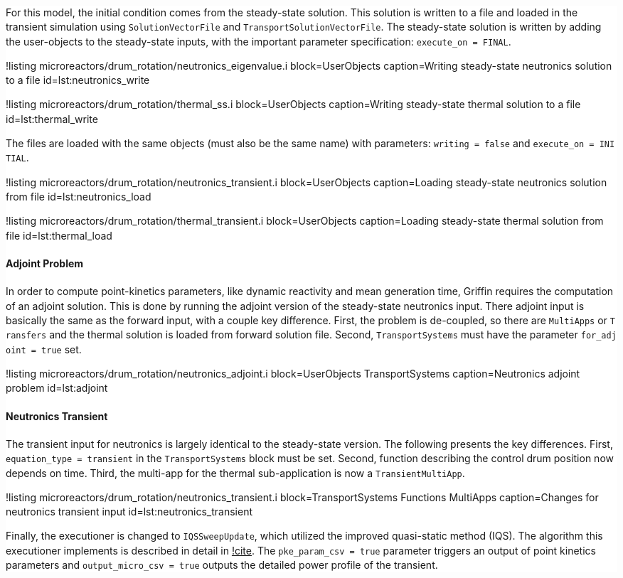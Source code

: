 For this model, the initial condition comes from the steady-state solution. This solution is written to a file and loaded in the transient simulation using `SolutionVectorFile` and `TransportSolutionVectorFile`. The steady-state solution is written by adding the user-objects to the steady-state inputs, with the important parameter specification: `execute_on = FINAL`.

!listing microreactors/drum_rotation/neutronics_eigenvalue.i
  block=UserObjects
  caption=Writing steady-state neutronics solution to a file
  id=lst:neutronics_write

!listing microreactors/drum_rotation/thermal_ss.i
  block=UserObjects
  caption=Writing steady-state thermal solution to a file
  id=lst:thermal_write

The files are loaded with the same objects (must also be the same name) with parameters: `writing = false` and `execute_on = INITIAL`.

!listing microreactors/drum_rotation/neutronics_transient.i
  block=UserObjects
  caption=Loading steady-state neutronics solution from file
  id=lst:neutronics_load

!listing microreactors/drum_rotation/thermal_transient.i
  block=UserObjects
  caption=Loading steady-state thermal solution from file
  id=lst:thermal_load

#### Adjoint Problem

In order to compute point-kinetics parameters, like dynamic reactivity and mean generation time, Griffin requires the computation of an adjoint solution. This is done by running the adjoint version of the steady-state neutronics input. There adjoint input is basically the same as the forward input, with a couple key difference. First, the problem is de-coupled, so there are `MultiApps` or `Transfers` and the thermal solution is loaded from forward solution file. Second, `TransportSystems` must have the parameter `for_adjoint = true` set.

!listing microreactors/drum_rotation/neutronics_adjoint.i
  block=UserObjects TransportSystems
  caption=Neutronics adjoint problem
  id=lst:adjoint

#### Neutronics Transient

The transient input for neutronics is largely identical to the steady-state version. The following presents the key differences. First, `equation_type = transient` in the `TransportSystems` block must be set. Second, function describing the control drum position now depends on time. Third, the multi-app for the thermal sub-application is now a `TransientMultiApp`.

!listing microreactors/drum_rotation/neutronics_transient.i
  block=TransportSystems Functions MultiApps
  caption=Changes for neutronics transient input
  id=lst:neutronics_transient

Finally, the executioner is changed to `IQSSweepUpdate`, which utilized the improved quasi-static method (IQS). The algorithm this executioner implements is described in detail in [!cite](Prince2023Neutron). The `pke_param_csv = true` parameter triggers an output of point kinetics parameters and `output_micro_csv = true` outputs the detailed power profile of the transient.
